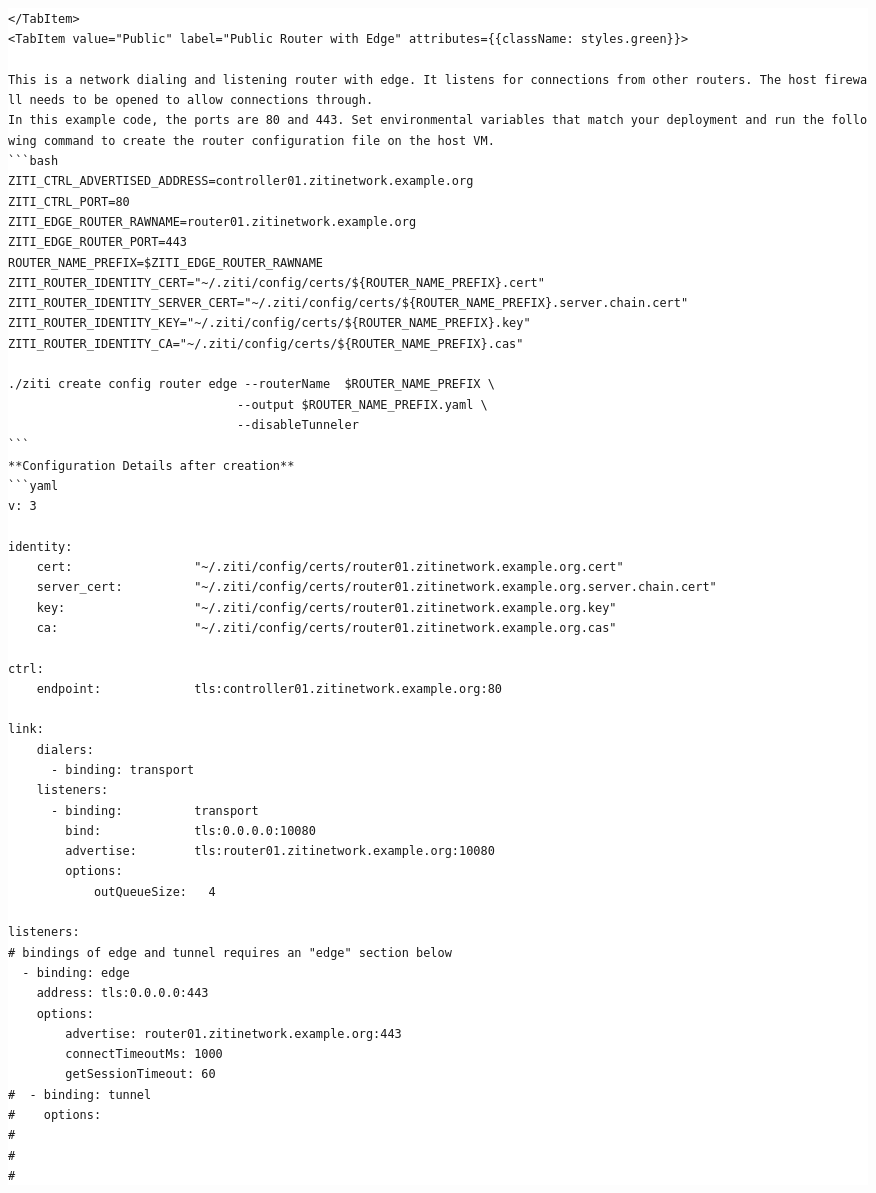     </TabItem>
    <TabItem value="Public" label="Public Router with Edge" attributes={{className: styles.green}}>

    This is a network dialing and listening router with edge. It listens for connections from other routers. The host firewall needs to be opened to allow connections through. 
    In this example code, the ports are 80 and 443. Set environmental variables that match your deployment and run the following command to create the router configuration file on the host VM. 
    ```bash
    ZITI_CTRL_ADVERTISED_ADDRESS=controller01.zitinetwork.example.org
    ZITI_CTRL_PORT=80
    ZITI_EDGE_ROUTER_RAWNAME=router01.zitinetwork.example.org
    ZITI_EDGE_ROUTER_PORT=443
    ROUTER_NAME_PREFIX=$ZITI_EDGE_ROUTER_RAWNAME
    ZITI_ROUTER_IDENTITY_CERT="~/.ziti/config/certs/${ROUTER_NAME_PREFIX}.cert"
    ZITI_ROUTER_IDENTITY_SERVER_CERT="~/.ziti/config/certs/${ROUTER_NAME_PREFIX}.server.chain.cert"
    ZITI_ROUTER_IDENTITY_KEY="~/.ziti/config/certs/${ROUTER_NAME_PREFIX}.key"
    ZITI_ROUTER_IDENTITY_CA="~/.ziti/config/certs/${ROUTER_NAME_PREFIX}.cas"

    ./ziti create config router edge --routerName  $ROUTER_NAME_PREFIX \
                                    --output $ROUTER_NAME_PREFIX.yaml \
                                    --disableTunneler
    ```
    **Configuration Details after creation**
    ```yaml
    v: 3

    identity:
        cert:                 "~/.ziti/config/certs/router01.zitinetwork.example.org.cert"
        server_cert:          "~/.ziti/config/certs/router01.zitinetwork.example.org.server.chain.cert"
        key:                  "~/.ziti/config/certs/router01.zitinetwork.example.org.key"
        ca:                   "~/.ziti/config/certs/router01.zitinetwork.example.org.cas"

    ctrl:
        endpoint:             tls:controller01.zitinetwork.example.org:80

    link:
        dialers:
          - binding: transport
        listeners:
          - binding:          transport
            bind:             tls:0.0.0.0:10080
            advertise:        tls:router01.zitinetwork.example.org:10080
            options:
                outQueueSize:   4

    listeners:
    # bindings of edge and tunnel requires an "edge" section below
      - binding: edge
        address: tls:0.0.0.0:443
        options:
            advertise: router01.zitinetwork.example.org:443
            connectTimeoutMs: 1000
            getSessionTimeout: 60
    #  - binding: tunnel
    #    options:
    #
    #
    #
